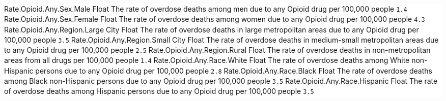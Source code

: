 <tr>
    <td>Rate.Opioid.Any.Sex.Male</td>
    <td>Float</td> 
    <td>The rate of overdose deaths among men due to any Opioid drug per 100,000 people</td>
    <td><code>1.4</code></td>
</tr>

<tr>
    <td>Rate.Opioid.Any.Sex.Female</td>
    <td>Float</td> 
    <td>The rate of overdose deaths among women due to any Opioid drug per 100,000 people</td>
    <td><code>4.3</code></td>
</tr>

<tr>
    <td>Rate.Opioid.Any.Region.Large City</td>
    <td>Float</td> 
    <td>The rate of overdose deaths in large metropolitan areas due to any Opioid drug per 100,000 people</td>
    <td><code>3.5</code></td>
</tr>

<tr>
    <td>Rate.Opioid.Any.Region.Small City</td>
    <td>Float</td> 
    <td>The rate of overdose deaths in medium-small metropolitan areas due to any Opioid drug per 100,000 people</td>
    <td><code>2.5</code></td>
</tr>

<tr>
    <td>Rate.Opioid.Any.Region.Rural</td>
    <td>Float</td> 
    <td>The rate of overdose deaths in non-metropolitan areas  from all drugs per 100,000 people</td>
    <td><code>1.4</code></td>
</tr>

<tr>
    <td>Rate.Opioid.Any.Race.White</td>
    <td>Float</td> 
    <td>The rate of overdose deaths among White non-Hispanic persons due to any Opioid drug per 100,000 people</td>
    <td><code>2.8</code></td>
</tr>

<tr>
    <td>Rate.Opioid.Any.Race.Black</td>
    <td>Float</td> 
    <td>The rate of overdose deaths among Black non-Hispanic persons due to any Opioid drug per 100,000 people</td>
    <td><code>3.5</code></td>
</tr>

<tr>
    <td>Rate.Opioid.Any.Race.Hispanic</td>
    <td>Float</td> 
    <td>The rate of overdose deaths among Hispanic persons due to any Opioid drug per 100,000 people</td>
    <td><code>3.5</code></td>
</tr>
